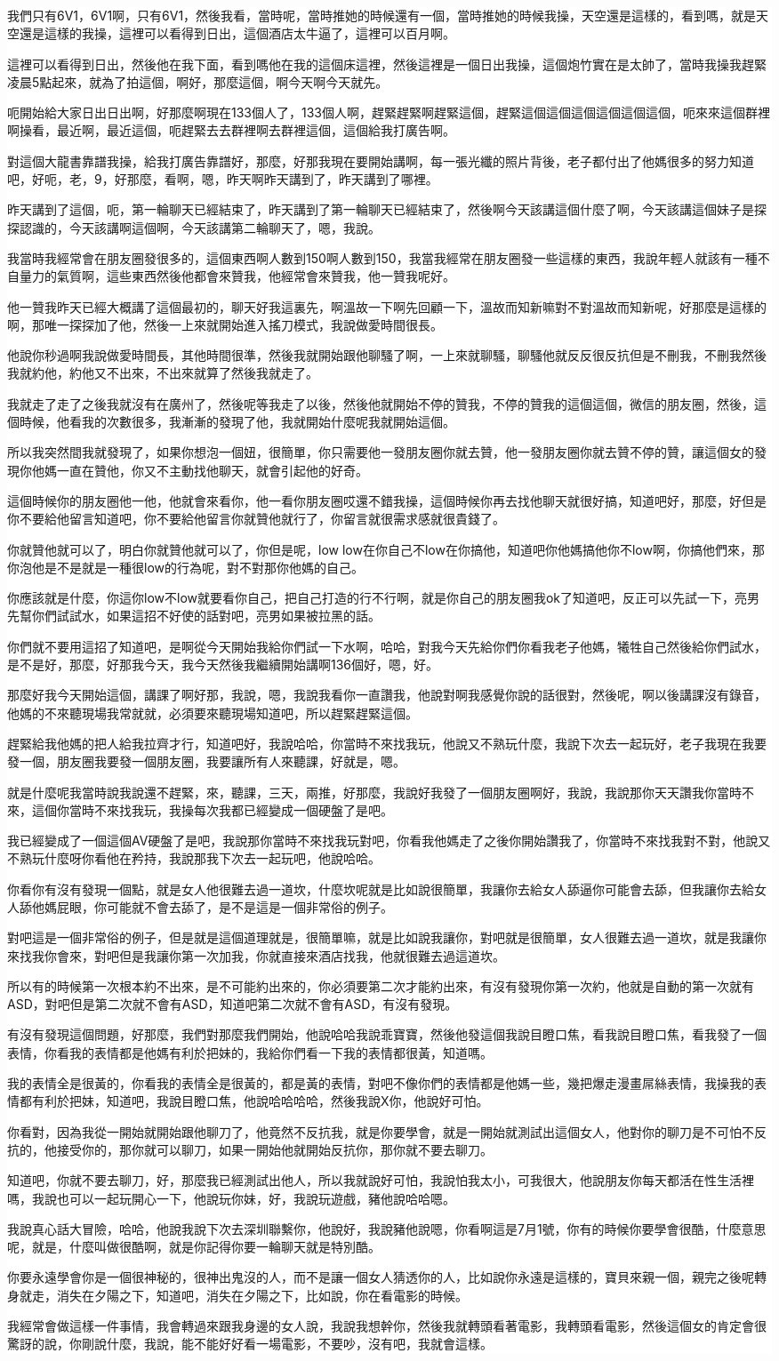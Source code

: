 我們只有6V1，6V1啊，只有6V1，然後我看，當時呢，當時推她的時候還有一個，當時推她的時候我操，天空還是這樣的，看到嗎，就是天空還是這樣的我操，這裡可以看得到日出，這個酒店太牛逼了，這裡可以百月啊。

這裡可以看得到日出，然後他在我下面，看到嗎他在我的這個床這裡，然後這裡是一個日出我操，這個炮竹實在是太帥了，當時我操我趕緊凌晨5點起來，就為了拍這個，啊好，那麼這個，啊今天啊今天就先。

呃開始給大家日出日出啊，好那麼啊現在133個人了，133個人啊，趕緊趕緊啊趕緊這個，趕緊這個這個這個這個這個這個，呃來來這個群裡啊操看，最近啊，最近這個，呃趕緊去去群裡啊去群裡這個，這個給我打廣告啊。

對這個大龍書靠譜我操，給我打廣告靠譜好，那麼，好那我現在要開始講啊，每一張光纖的照片背後，老子都付出了他媽很多的努力知道吧，好呃，老，9，好那麼，看啊，嗯，昨天啊昨天講到了，昨天講到了哪裡。

昨天講到了這個，呃，第一輪聊天已經結束了，昨天講到了第一輪聊天已經結束了，然後啊今天該講這個什麼了啊，今天該講這個妹子是探探認識的，今天該講啊這個啊，今天該講第二輪聊天了，嗯，我說。

我當時我經常會在朋友圈發很多的，這個東西啊人數到150啊人數到150，我當我經常在朋友圈發一些這樣的東西，我說年輕人就該有一種不自量力的氣質啊，這些東西然後他都會來贊我，他經常會來贊我，他一贊我呢好。

他一贊我昨天已經大概講了這個最初的，聊天好我這裏先，啊溫故一下啊先回顧一下，溫故而知新嘛對不對溫故而知新呢，好那麼是這樣的啊，那唯一探探加了他，然後一上來就開始進入搖刀模式，我說做愛時間很長。

他說你秒過啊我說做愛時間長，其他時間很準，然後我就開始跟他聊騷了啊，一上來就聊騷，聊騷他就反反很反抗但是不刪我，不刪我然後我就約他，約他又不出來，不出來就算了然後我就走了。

我就走了走了之後我就沒有在廣州了，然後呢等我走了以後，然後他就開始不停的贊我，不停的贊我的這個這個，微信的朋友圈，然後，這個時候，他看我的次數很多，我漸漸的發現了他，我就開始什麼呢我就開始這個。

所以我突然間我就發現了，如果你想泡一個妞，很簡單，你只需要他一發朋友圈你就去贊，他一發朋友圈你就去贊不停的贊，讓這個女的發現你他媽一直在贊他，你又不主動找他聊天，就會引起他的好奇。

這個時候你的朋友圈他一他，他就會來看你，他一看你朋友圈哎還不錯我操，這個時候你再去找他聊天就很好搞，知道吧好，那麼，好但是你不要給他留言知道吧，你不要給他留言你就贊他就行了，你留言就很需求感就很貴錢了。

你就贊他就可以了，明白你就贊他就可以了，你但是呢，low low在你自己不low在你搞他，知道吧你他媽搞他你不low啊，你搞他們來，那你泡他是不是就是一種很low的行為呢，對不對那你他媽的自己。

你應該就是什麼，你這你low不low就要看你自己，把自己打造的行不行啊，就是你自己的朋友圈我ok了知道吧，反正可以先試一下，亮男先幫你們試試水，如果這招不好使的話對吧，亮男如果被拉黑的話。

你們就不要用這招了知道吧，是啊從今天開始我給你們試一下水啊，哈哈，對我今天先給你們你看我老子他媽，犧牲自己然後給你們試水，是不是好，那麼，好那我今天，我今天然後我繼續開始講啊136個好，嗯，好。

那麼好我今天開始這個，講課了啊好那，我說，嗯，我說我看你一直讚我，他說對啊我感覺你說的話很對，然後呢，啊以後講課沒有錄音，他媽的不來聽現場我常就就，必須要來聽現場知道吧，所以趕緊趕緊這個。

趕緊給我他媽的把人給我拉齊才行，知道吧好，我說哈哈，你當時不來找我玩，他說又不熟玩什麼，我說下次去一起玩好，老子我現在我要發一個，朋友圈我要發一個朋友圈，我要讓所有人來聽課，好就是，嗯。

就是什麼呢我當時說我說還不趕緊，來，聽課，三天，兩推，好那麼，我說好我發了一個朋友圈啊好，我說，我說那你天天讚我你當時不來，這個你當時不來找我玩，我操每次我都已經變成一個硬盤了是吧。

我已經變成了一個這個AV硬盤了是吧，我說那你當時不來找我玩對吧，你看我他媽走了之後你開始讚我了，你當時不來找我對不對，他說又不熟玩什麼呀你看他在矜持，我說那我下次去一起玩吧，他說哈哈。

你看你有沒有發現一個點，就是女人他很難去過一道坎，什麼坎呢就是比如說很簡單，我讓你去給女人舔逼你可能會去舔，但我讓你去給女人舔他媽屁眼，你可能就不會去舔了，是不是這是一個非常俗的例子。

對吧這是一個非常俗的例子，但是就是這個道理就是，很簡單嘛，就是比如說我讓你，對吧就是很簡單，女人很難去過一道坎，就是我讓你來找我你會來，對吧但是我讓你第一次加我，你就直接來酒店找我，他就很難去過這道坎。

所以有的時候第一次根本約不出來，是不可能約出來的，你必須要第二次才能約出來，有沒有發現你第一次約，他就是自動的第一次就有ASD，對吧但是第二次就不會有ASD，知道吧第二次就不會有ASD，有沒有發現。

有沒有發現這個問題，好那麼，我們對那麼我們開始，他說哈哈我說乖寶寶，然後他發這個我說目瞪口焦，看我說目瞪口焦，看我發了一個表情，你看我的表情都是他媽有利於把妹的，我給你們看一下我的表情都很黃，知道嗎。

我的表情全是很黃的，你看我的表情全是很黃的，都是黃的表情，對吧不像你們的表情都是他媽一些，幾把爆走漫畫屌絲表情，我操我的表情都有利於把妹，知道吧，我說目瞪口焦，他說哈哈哈哈，然後我說X你，他說好可怕。

你看對，因為我從一開始就開始跟他聊刀了，他竟然不反抗我，就是你要學會，就是一開始就測試出這個女人，他對你的聊刀是不可怕不反抗的，他接受你的，那你就可以聊刀，如果一開始他就開始反抗你，那你就不要去聊刀。

知道吧，你就不要去聊刀，好，那麼我已經測試出他人，所以我就說好可怕，我說怕我太小，可我很大，他說朋友你每天都活在性生活裡嗎，我說也可以一起玩開心一下，他說玩你妹，好，我說玩遊戲，豬他說哈哈嗯。

我說真心話大冒險，哈哈，他說我說下次去深圳聯繫你，他說好，我說豬他說嗯，你看啊這是7月1號，你有的時候你要學會很酷，什麼意思呢，就是，什麼叫做很酷啊，就是你記得你要一輪聊天就是特別酷。

你要永遠學會你是一個很神秘的，很神出鬼沒的人，而不是讓一個女人猜透你的人，比如說你永遠是這樣的，寶貝來親一個，親完之後呢轉身就走，消失在夕陽之下，知道吧，消失在夕陽之下，比如說，你在看電影的時候。

我經常會做這樣一件事情，我會轉過來跟我身邊的女人說，我說我想幹你，然後我就轉頭看著電影，我轉頭看電影，然後這個女的肯定會很驚訝的說，你剛說什麼，我說，能不能好好看一場電影，不要吵，沒有吧，我就會這樣。
